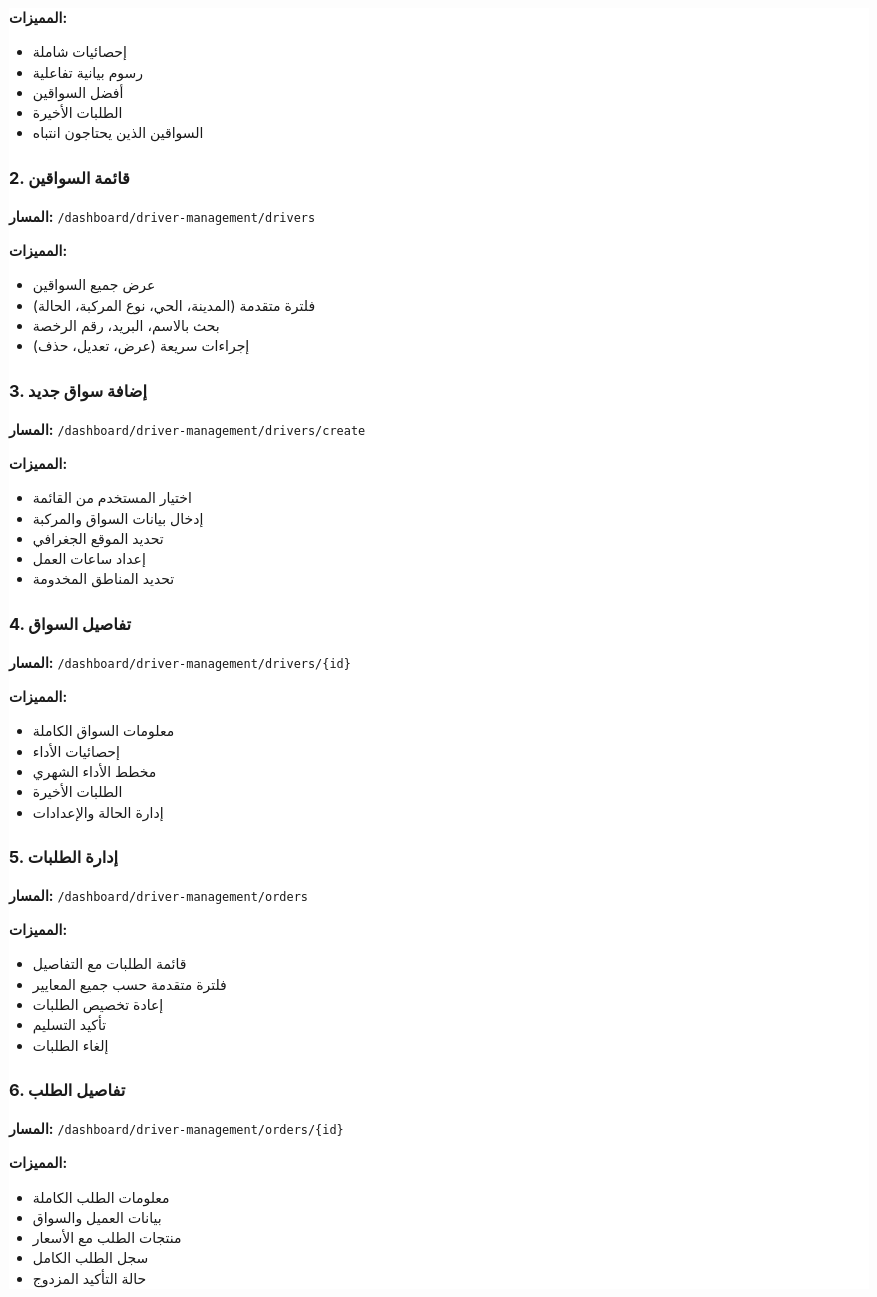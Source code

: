 **المميزات:**
- إحصائيات شاملة
- رسوم بيانية تفاعلية
- أفضل السواقين
- الطلبات الأخيرة
- السواقين الذين يحتاجون انتباه

### 2. قائمة السواقين
**المسار:** `/dashboard/driver-management/drivers`

**المميزات:**
- عرض جميع السواقين
- فلترة متقدمة (المدينة، الحي، نوع المركبة، الحالة)
- بحث بالاسم، البريد، رقم الرخصة
- إجراءات سريعة (عرض، تعديل، حذف)

### 3. إضافة سواق جديد
**المسار:** `/dashboard/driver-management/drivers/create`

**المميزات:**
- اختيار المستخدم من القائمة
- إدخال بيانات السواق والمركبة
- تحديد الموقع الجغرافي
- إعداد ساعات العمل
- تحديد المناطق المخدومة

### 4. تفاصيل السواق
**المسار:** `/dashboard/driver-management/drivers/{id}`

**المميزات:**
- معلومات السواق الكاملة
- إحصائيات الأداء
- مخطط الأداء الشهري
- الطلبات الأخيرة
- إدارة الحالة والإعدادات

### 5. إدارة الطلبات
**المسار:** `/dashboard/driver-management/orders`

**المميزات:**
- قائمة الطلبات مع التفاصيل
- فلترة متقدمة حسب جميع المعايير
- إعادة تخصيص الطلبات
- تأكيد التسليم
- إلغاء الطلبات

### 6. تفاصيل الطلب
**المسار:** `/dashboard/driver-management/orders/{id}`

**المميزات:**
- معلومات الطلب الكاملة
- بيانات العميل والسواق
- منتجات الطلب مع الأسعار
- سجل الطلب الكامل
- حالة التأكيد المزدوج
